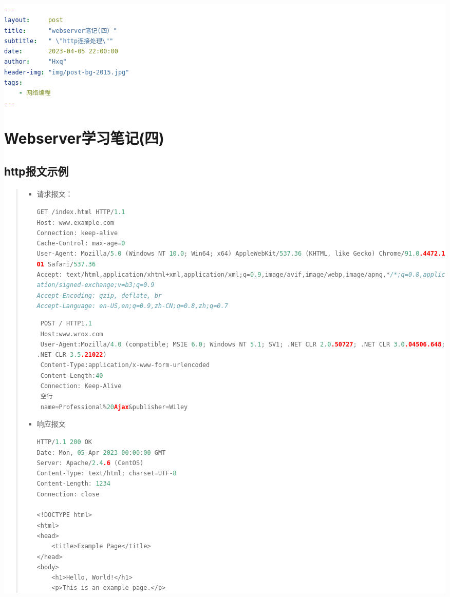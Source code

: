 ```yaml
---
layout:     post
title:      "webserver笔记(四）"
subtitle:   " \"http连接处理\""
date:       2023-04-05 22:00:00
author:     "Hxq"
header-img: "img/post-bg-2015.jpg"
tags:
    - 网络编程
---
```


# Webserver学习笔记(四)

## http报文示例

> * 请求报文：
>
>   ```C++
>   GET /index.html HTTP/1.1
>   Host: www.example.com
>   Connection: keep-alive
>   Cache-Control: max-age=0
>   User-Agent: Mozilla/5.0 (Windows NT 10.0; Win64; x64) AppleWebKit/537.36 (KHTML, like Gecko) Chrome/91.0.4472.101 Safari/537.36
>   Accept: text/html,application/xhtml+xml,application/xml;q=0.9,image/avif,image/webp,image/apng,*/*;q=0.8,application/signed-exchange;v=b3;q=0.9
>   Accept-Encoding: gzip, deflate, br
>   Accept-Language: en-US,en;q=0.9,zh-CN;q=0.8,zh;q=0.7
>   ```
>
>   ```C++
>    POST / HTTP1.1
>    Host:www.wrox.com
>    User-Agent:Mozilla/4.0 (compatible; MSIE 6.0; Windows NT 5.1; SV1; .NET CLR 2.0.50727; .NET CLR 3.0.04506.648; .NET CLR 3.5.21022)
>    Content-Type:application/x-www-form-urlencoded
>    Content-Length:40
>    Connection: Keep-Alive
>    空行
>    name=Professional%20Ajax&publisher=Wiley
>   ```
>
> * 响应报文
>
>   ```C++
>   HTTP/1.1 200 OK
>   Date: Mon, 05 Apr 2023 00:00:00 GMT
>   Server: Apache/2.4.6 (CentOS)
>   Content-Type: text/html; charset=UTF-8
>   Content-Length: 1234
>   Connection: close
>   
>   <!DOCTYPE html>
>   <html>
>   <head>
>   	<title>Example Page</title>
>   </head>
>   <body>
>   	<h1>Hello, World!</h1>
>   	<p>This is an example page.</p>